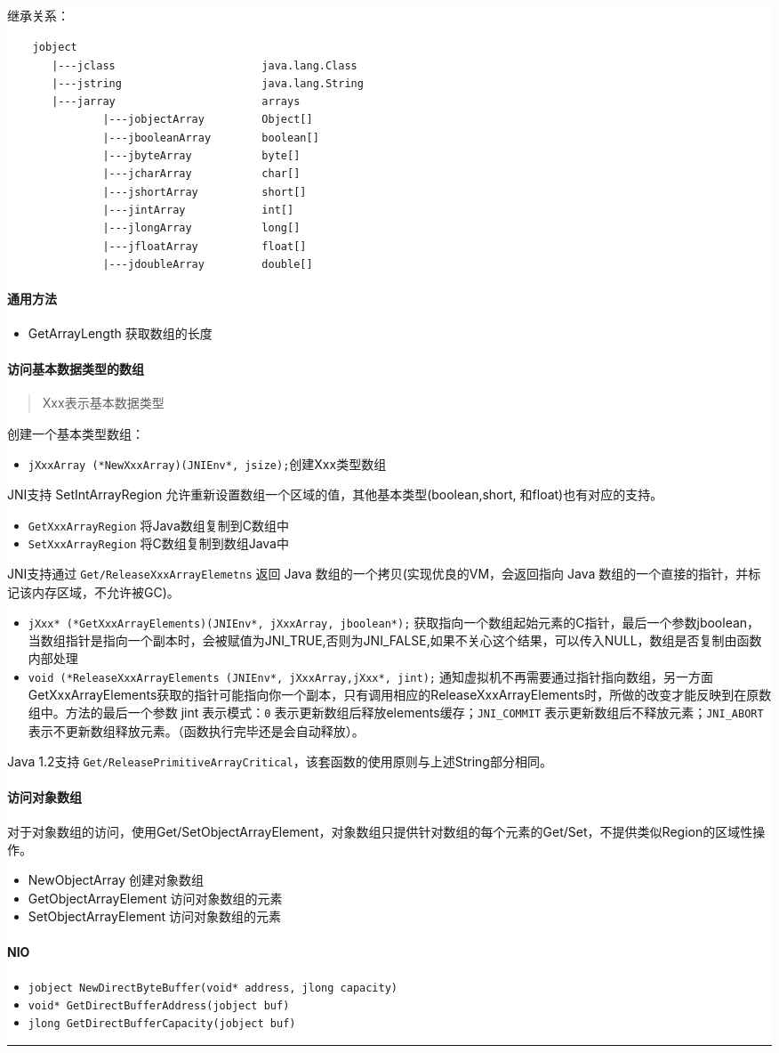 继承关系：

```
    jobject
       |---jclass                       java.lang.Class
       |---jstring                      java.lang.String
       |---jarray                       arrays
               |---jobjectArray         Object[]
               |---jbooleanArray        boolean[]
               |---jbyteArray           byte[]
               |---jcharArray           char[]
               |---jshortArray          short[]
               |---jintArray            int[]
               |---jlongArray           long[]
               |---jfloatArray          float[]
               |---jdoubleArray         double[]
```

#### 通用方法

- GetArrayLength 获取数组的长度

#### 访问基本数据类型的数组

>Xxx表示基本数据类型

创建一个基本类型数组：

- `jXxxArray (*NewXxxArray)(JNIEnv*, jsize);`创建Xxx类型数组

JNI支持 SetIntArrayRegion 允许重新设置数组一个区域的值，其他基本类型(boolean,short, 和float)也有对应的支持。

- `GetXxxArrayRegion` 将Java数组复制到C数组中
- `SetXxxArrayRegion` 将C数组复制到数组Java中

JNI支持通过 `Get/ReleaseXxxArrayElemetns` 返回 Java 数组的一个拷贝(实现优良的VM，会返回指向 Java 数组的一个直接的指针，并标记该内存区域，不允许被GC)。

- `jXxx* (*GetXxxArrayElements)(JNIEnv*, jXxxArray, jboolean*);` 获取指向一个数组起始元素的C指针，最后一个参数jboolean，当数组指针是指向一个副本时，会被赋值为JNI_TRUE,否则为JNI_FALSE,如果不关心这个结果，可以传入NULL，数组是否复制由函数内部处理
- `void (*ReleaseXxxArrayElements (JNIEnv*, jXxxArray,jXxx*, jint);` 通知虚拟机不再需要通过指针指向数组，另一方面GetXxxArrayElements获取的指针可能指向你一个副本，只有调用相应的ReleaseXxxArrayElements时，所做的改变才能反映到在原数组中。方法的最后一个参数 jint 表示模式：`0` 表示更新数组后释放elements缓存；`JNI_COMMIT` 表示更新数组后不释放元素；`JNI_ABORT` 表示不更新数组释放元素。（函数执行完毕还是会自动释放）。

Java 1.2支持 `Get/ReleasePrimitiveArrayCritical`，该套函数的使用原则与上述String部分相同。

#### 访问对象数组

对于对象数组的访问，使用Get/SetObjectArrayElement，对象数组只提供针对数组的每个元素的Get/Set，不提供类似Region的区域性操作。

- NewObjectArray 创建对象数组
- GetObjectArrayElement 访问对象数组的元素
- SetObjectArrayElement 访问对象数组的元素

#### NIO

- `jobject NewDirectByteBuffer(void* address, jlong capacity)`
- `void* GetDirectBufferAddress(jobject buf)`
- `jlong GetDirectBufferCapacity(jobject buf)`

---